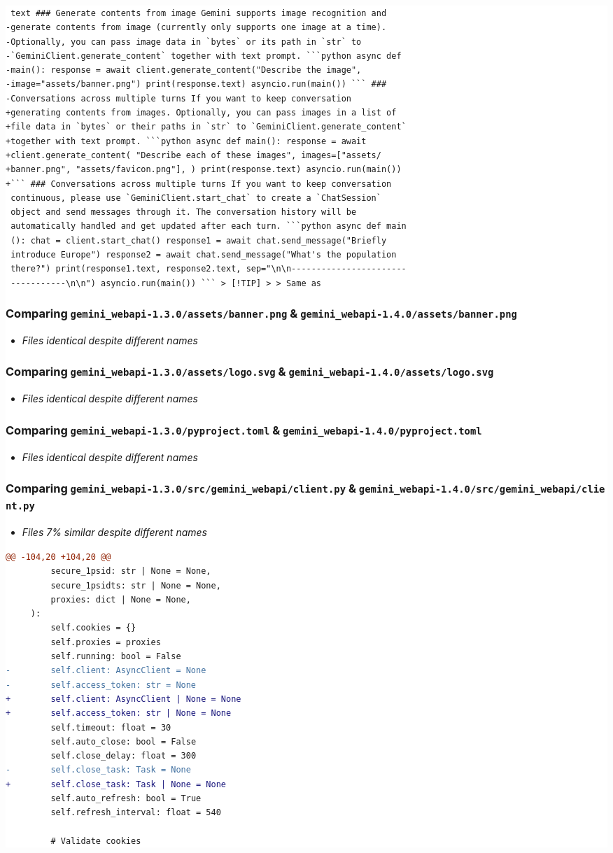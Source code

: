 ```
 text ### Generate contents from image Gemini supports image recognition and
-generate contents from image (currently only supports one image at a time).
-Optionally, you can pass image data in `bytes` or its path in `str` to
-`GeminiClient.generate_content` together with text prompt. ```python async def
-main(): response = await client.generate_content("Describe the image",
-image="assets/banner.png") print(response.text) asyncio.run(main()) ``` ###
-Conversations across multiple turns If you want to keep conversation
+generating contents from images. Optionally, you can pass images in a list of
+file data in `bytes` or their paths in `str` to `GeminiClient.generate_content`
+together with text prompt. ```python async def main(): response = await
+client.generate_content( "Describe each of these images", images=["assets/
+banner.png", "assets/favicon.png"], ) print(response.text) asyncio.run(main())
+``` ### Conversations across multiple turns If you want to keep conversation
 continuous, please use `GeminiClient.start_chat` to create a `ChatSession`
 object and send messages through it. The conversation history will be
 automatically handled and get updated after each turn. ```python async def main
 (): chat = client.start_chat() response1 = await chat.send_message("Briefly
 introduce Europe") response2 = await chat.send_message("What's the population
 there?") print(response1.text, response2.text, sep="\n\n-----------------------
 -----------\n\n") asyncio.run(main()) ``` > [!TIP] > > Same as
```

### Comparing `gemini_webapi-1.3.0/assets/banner.png` & `gemini_webapi-1.4.0/assets/banner.png`

 * *Files identical despite different names*

### Comparing `gemini_webapi-1.3.0/assets/logo.svg` & `gemini_webapi-1.4.0/assets/logo.svg`

 * *Files identical despite different names*

### Comparing `gemini_webapi-1.3.0/pyproject.toml` & `gemini_webapi-1.4.0/pyproject.toml`

 * *Files identical despite different names*

### Comparing `gemini_webapi-1.3.0/src/gemini_webapi/client.py` & `gemini_webapi-1.4.0/src/gemini_webapi/client.py`

 * *Files 7% similar despite different names*

```diff
@@ -104,20 +104,20 @@
         secure_1psid: str | None = None,
         secure_1psidts: str | None = None,
         proxies: dict | None = None,
     ):
         self.cookies = {}
         self.proxies = proxies
         self.running: bool = False
-        self.client: AsyncClient = None
-        self.access_token: str = None
+        self.client: AsyncClient | None = None
+        self.access_token: str | None = None
         self.timeout: float = 30
         self.auto_close: bool = False
         self.close_delay: float = 300
-        self.close_task: Task = None
+        self.close_task: Task | None = None
         self.auto_refresh: bool = True
         self.refresh_interval: float = 540
 
         # Validate cookies
```